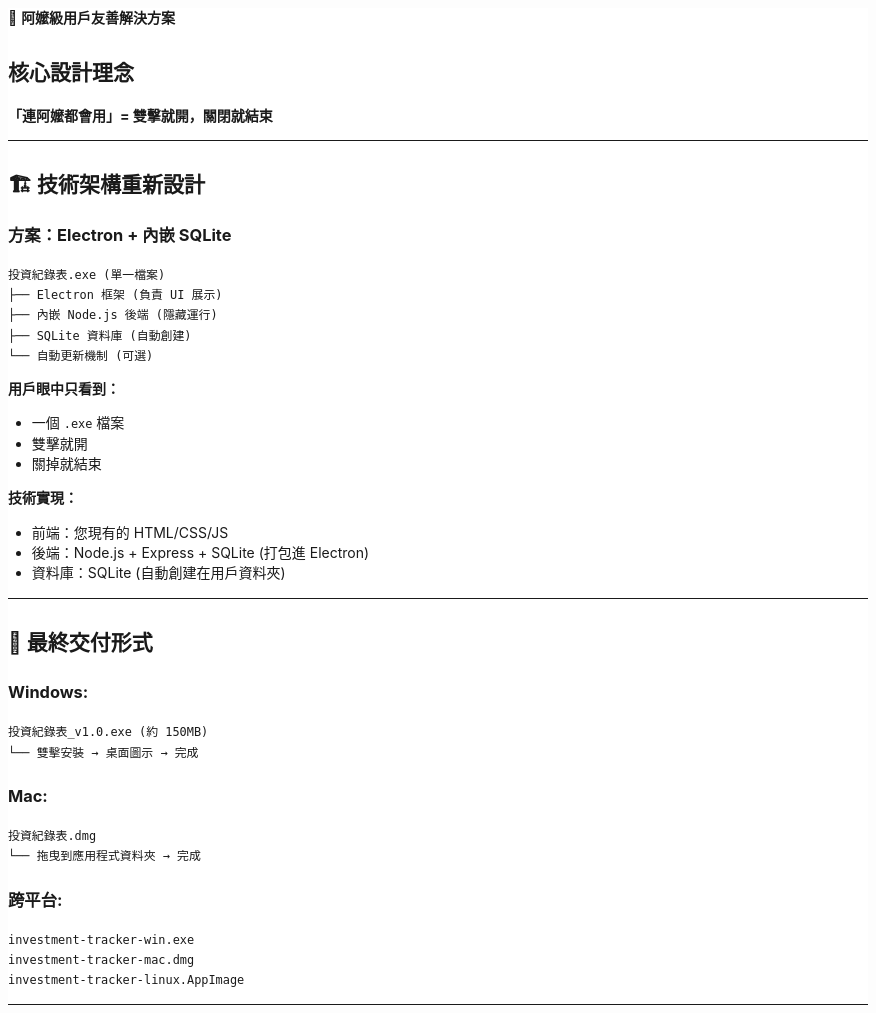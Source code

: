 🎯 **阿嬤級用戶友善解決方案**

## 核心設計理念
**「連阿嬤都會用」= 雙擊就開，關閉就結束**

---

## 🏗️ **技術架構重新設計**

### **方案：Electron + 內嵌 SQLite**

```
投資紀錄表.exe (單一檔案)
├── Electron 框架 (負責 UI 展示)
├── 內嵌 Node.js 後端 (隱藏運行)
├── SQLite 資料庫 (自動創建)
└── 自動更新機制 (可選)
```

**用戶眼中只看到：**
- 一個 `.exe` 檔案
- 雙擊就開
- 關掉就結束

**技術實現：**
- 前端：您現有的 HTML/CSS/JS
- 後端：Node.js + Express + SQLite (打包進 Electron)
- 資料庫：SQLite (自動創建在用戶資料夾)

---

## 📁 **最終交付形式**

### **Windows:**
```
投資紀錄表_v1.0.exe (約 150MB)
└── 雙擊安裝 → 桌面圖示 → 完成
```

### **Mac:**
```
投資紀錄表.dmg
└── 拖曳到應用程式資料夾 → 完成
```

### **跨平台:**
```
investment-tracker-win.exe
investment-tracker-mac.dmg  
investment-tracker-linux.AppImage
```

---
